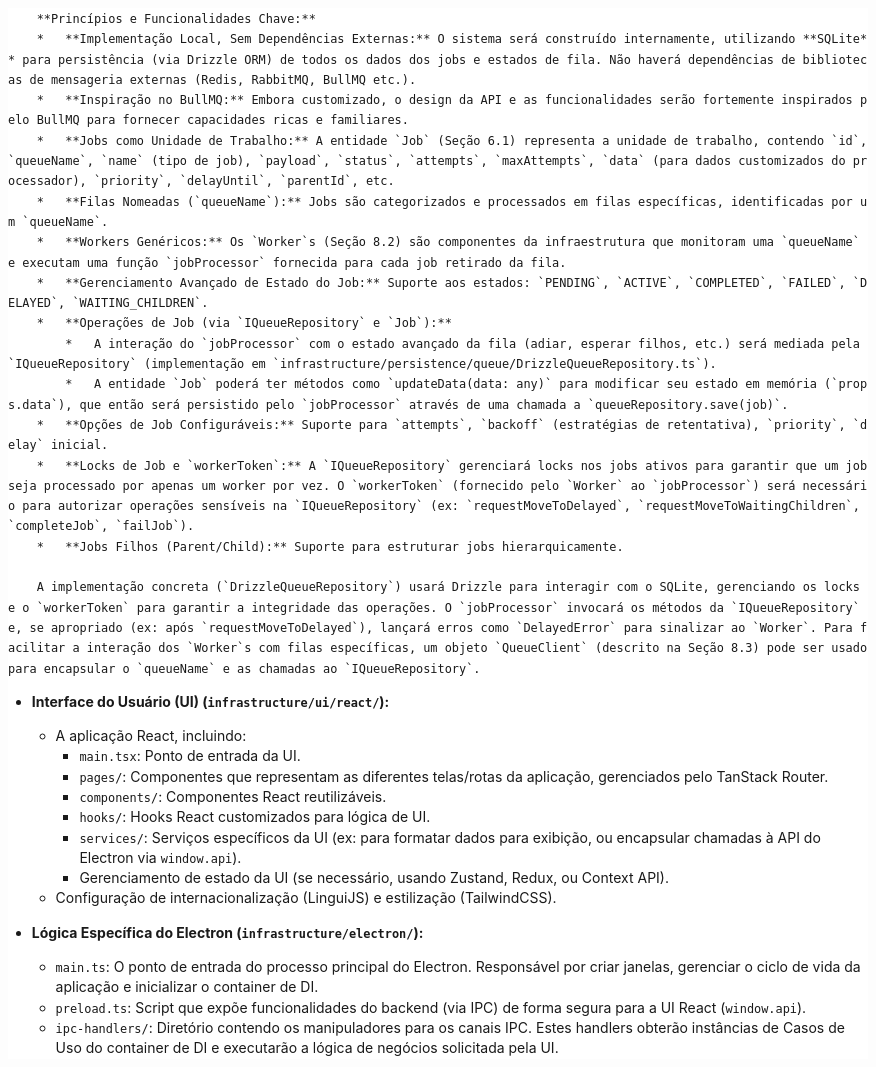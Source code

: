         **Princípios e Funcionalidades Chave:**
        *   **Implementação Local, Sem Dependências Externas:** O sistema será construído internamente, utilizando **SQLite** para persistência (via Drizzle ORM) de todos os dados dos jobs e estados de fila. Não haverá dependências de bibliotecas de mensageria externas (Redis, RabbitMQ, BullMQ etc.).
        *   **Inspiração no BullMQ:** Embora customizado, o design da API e as funcionalidades serão fortemente inspirados pelo BullMQ para fornecer capacidades ricas e familiares.
        *   **Jobs como Unidade de Trabalho:** A entidade `Job` (Seção 6.1) representa a unidade de trabalho, contendo `id`, `queueName`, `name` (tipo de job), `payload`, `status`, `attempts`, `maxAttempts`, `data` (para dados customizados do processador), `priority`, `delayUntil`, `parentId`, etc.
        *   **Filas Nomeadas (`queueName`):** Jobs são categorizados e processados em filas específicas, identificadas por um `queueName`.
        *   **Workers Genéricos:** Os `Worker`s (Seção 8.2) são componentes da infraestrutura que monitoram uma `queueName` e executam uma função `jobProcessor` fornecida para cada job retirado da fila.
        *   **Gerenciamento Avançado de Estado do Job:** Suporte aos estados: `PENDING`, `ACTIVE`, `COMPLETED`, `FAILED`, `DELAYED`, `WAITING_CHILDREN`.
        *   **Operações de Job (via `IQueueRepository` e `Job`):**
            *   A interação do `jobProcessor` com o estado avançado da fila (adiar, esperar filhos, etc.) será mediada pela `IQueueRepository` (implementação em `infrastructure/persistence/queue/DrizzleQueueRepository.ts`).
            *   A entidade `Job` poderá ter métodos como `updateData(data: any)` para modificar seu estado em memória (`props.data`), que então será persistido pelo `jobProcessor` através de uma chamada a `queueRepository.save(job)`.
        *   **Opções de Job Configuráveis:** Suporte para `attempts`, `backoff` (estratégias de retentativa), `priority`, `delay` inicial.
        *   **Locks de Job e `workerToken`:** A `IQueueRepository` gerenciará locks nos jobs ativos para garantir que um job seja processado por apenas um worker por vez. O `workerToken` (fornecido pelo `Worker` ao `jobProcessor`) será necessário para autorizar operações sensíveis na `IQueueRepository` (ex: `requestMoveToDelayed`, `requestMoveToWaitingChildren`, `completeJob`, `failJob`).
        *   **Jobs Filhos (Parent/Child):** Suporte para estruturar jobs hierarquicamente.

        A implementação concreta (`DrizzleQueueRepository`) usará Drizzle para interagir com o SQLite, gerenciando os locks e o `workerToken` para garantir a integridade das operações. O `jobProcessor` invocará os métodos da `IQueueRepository` e, se apropriado (ex: após `requestMoveToDelayed`), lançará erros como `DelayedError` para sinalizar ao `Worker`. Para facilitar a interação dos `Worker`s com filas específicas, um objeto `QueueClient` (descrito na Seção 8.3) pode ser usado para encapsular o `queueName` e as chamadas ao `IQueueRepository`.

*   **Interface do Usuário (UI) (`infrastructure/ui/react/`):**
    *   A aplicação React, incluindo:
        *   `main.tsx`: Ponto de entrada da UI.
        *   `pages/`: Componentes que representam as diferentes telas/rotas da aplicação, gerenciados pelo TanStack Router.
        *   `components/`: Componentes React reutilizáveis.
        *   `hooks/`: Hooks React customizados para lógica de UI.
        *   `services/`: Serviços específicos da UI (ex: para formatar dados para exibição, ou encapsular chamadas à API do Electron via `window.api`).
        *   Gerenciamento de estado da UI (se necessário, usando Zustand, Redux, ou Context API).
    *   Configuração de internacionalização (LinguiJS) e estilização (TailwindCSS).

*   **Lógica Específica do Electron (`infrastructure/electron/`):**
    *   `main.ts`: O ponto de entrada do processo principal do Electron. Responsável por criar janelas, gerenciar o ciclo de vida da aplicação e inicializar o container de DI.
    *   `preload.ts`: Script que expõe funcionalidades do backend (via IPC) de forma segura para a UI React (`window.api`).
    *   `ipc-handlers/`: Diretório contendo os manipuladores para os canais IPC. Estes handlers obterão instâncias de Casos de Uso do container de DI e executarão a lógica de negócios solicitada pela UI.
